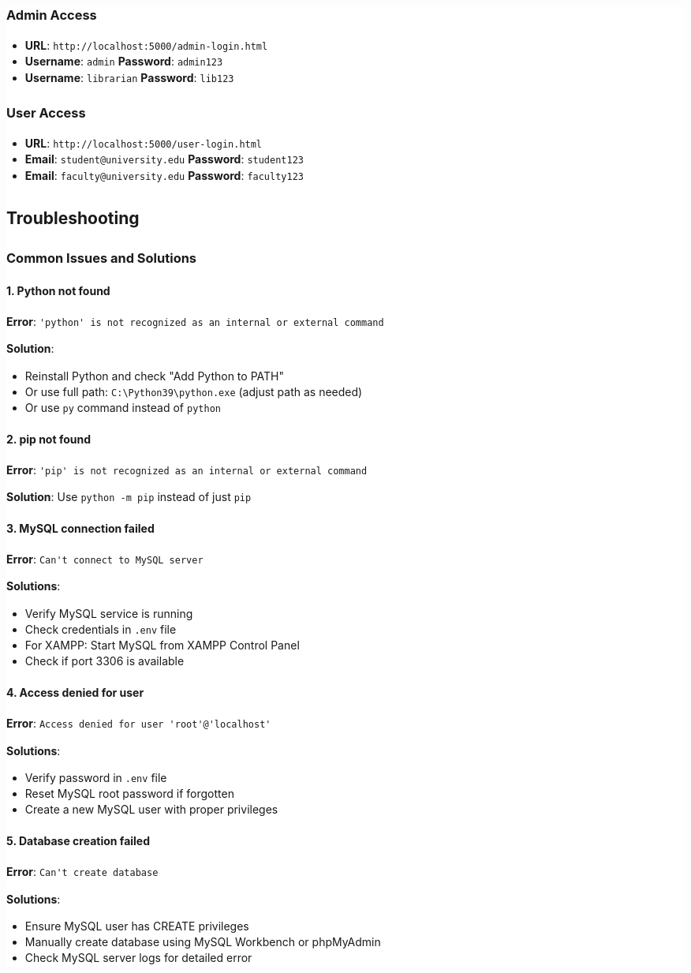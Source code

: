 ### Admin Access
- **URL**: `http://localhost:5000/admin-login.html`
- **Username**: `admin` **Password**: `admin123`
- **Username**: `librarian` **Password**: `lib123`

### User Access
- **URL**: `http://localhost:5000/user-login.html`
- **Email**: `student@university.edu` **Password**: `student123`
- **Email**: `faculty@university.edu` **Password**: `faculty123`

## Troubleshooting

### Common Issues and Solutions

#### 1. Python not found
**Error**: `'python' is not recognized as an internal or external command`

**Solution**: 
- Reinstall Python and check "Add Python to PATH"
- Or use full path: `C:\Python39\python.exe` (adjust path as needed)
- Or use `py` command instead of `python`

#### 2. pip not found
**Error**: `'pip' is not recognized as an internal or external command`

**Solution**: Use `python -m pip` instead of just `pip`

#### 3. MySQL connection failed
**Error**: `Can't connect to MySQL server`

**Solutions**:
- Verify MySQL service is running
- Check credentials in `.env` file
- For XAMPP: Start MySQL from XAMPP Control Panel
- Check if port 3306 is available

#### 4. Access denied for user
**Error**: `Access denied for user 'root'@'localhost'`

**Solutions**:
- Verify password in `.env` file
- Reset MySQL root password if forgotten
- Create a new MySQL user with proper privileges

#### 5. Database creation failed
**Error**: `Can't create database`

**Solutions**:
- Ensure MySQL user has CREATE privileges
- Manually create database using MySQL Workbench or phpMyAdmin
- Check MySQL server logs for detailed error
